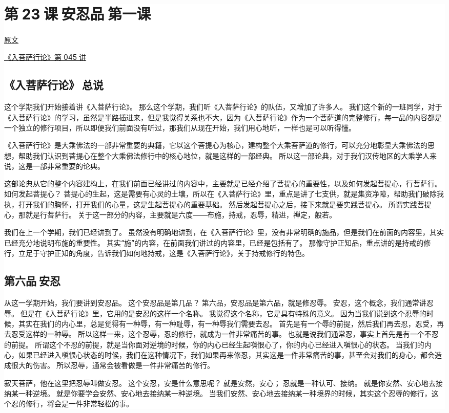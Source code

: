 # 第 23 课 安忍品 第一课

[原文](../orig)

[《入菩萨行论》第 045 讲]()

## 《入菩萨行论》 总说

这个学期我们开始接着讲《入菩萨行论》。
那么这个学期，我们听《入菩萨行论》的队伍，又增加了许多人。
我们这个新的一班同学，对于《入菩萨行论》的学习，虽然是半路插进来，但是我觉得关系也不大，因为《入菩萨行论》作为一个菩萨道的完整修行，每一品的内容都是一个独立的修行项目，所以即便我们前面没有听过，那我们从现在开始，我们用心地听，一样也是可以听得懂。

《入菩萨行论》是大乘佛法的一部非常重要的典籍，它以这个菩提心为核心，建构整个大乘菩萨道的修行，可以充分地彰显大乘佛法的思想，帮助我们认识到菩提心在整个大乘佛法修行中的核心地位，就是这样的一部经典。
所以这一部论典，对于我们汉传地区的大乘学人来说，这是一部非常重要的论典。

这部论典从它的整个内容建构上，在我们前面已经讲过的内容中，主要就是已经介绍了菩提心的重要性，以及如何发起菩提心，行菩萨行。
如何发起菩提心？
菩提心的生起，这是需要有心灵的土壤，所以在《入菩萨行论》里，重点是讲了七支供，就是集资净障，帮助我们破除我执，打开我们的胸怀，打开我们的心量，这是生起菩提心的重要基础。
然后发起菩提心之后，接下来就是要实践菩提心。
所谓实践菩提心，那就是行菩萨行。
关于这一部分的内容，主要就是六度——布施，持戒，忍辱，精进，禅定，般若。

我们在上一个学期，我们已经讲到了。
虽然没有明确地讲到，在《入菩萨行论》里，没有非常明确的施品，但是我们在前面的内容里，其实已经充分地说明布施的重要性。
其实“施”的内容，在前面我们讲过的内容里，已经是包括有了。
那像守护正知品，重点讲的是持戒的修行，立足于守护正知的角度，告诉我们如何地持戒，这是《入菩萨行论》，关于持戒修行的特色。

## 第六品 安忍

从这一学期开始，我们要讲到安忍品。
这个安忍品是第几品？
第六品，安忍品是第六品，就是修忍辱。
安忍，这个概念，我们通常讲忍辱。
但是在《入菩萨行论》里，它用的是安忍的这样一个名称。
我觉得这个名称，它是具有特殊的意义。
因为当我们说到这个忍辱的时候，其实在我们的内心里，总是觉得有一种辱，有一种耻辱，有一种辱我们需要去忍。
首先是有一个辱的前提，然后我们再去忍，忍受，再去忍受这样的一种辱。
所以这样一来，这个忍辱，忍的修行，就成为一件非常痛苦的事。
也就是说我们通常忍，事实上首先是有一个不忍的前提。
所谓这个不忍的前提，就是当你面对逆境的时候，你的内心已经生起嗔恨心了，你的内心已经进入嗔恨心的状态。
当我们的内心，如果已经进入嗔恨心状态的时候，我们在这种情况下，我们如果再来修忍，其实这是一件非常痛苦的事，甚至会对我们的身心，都会造成很大的伤害。
所以忍辱，通常会被看做是一件非常痛苦的修行。

寂天菩萨，他在这里把忍辱叫做安忍。
这个安忍，安是什么意思呢？
就是安然，安心；
忍就是一种认可、接纳。
就是你安然、安心地去接纳某一种逆境。
就是你要学会安然、安心地去接纳某一种逆境。
当我们安然、安心地去接纳某一种境界的时候，其实这个忍辱的修行，这个忍的修行，将会是一件非常轻松的事。
